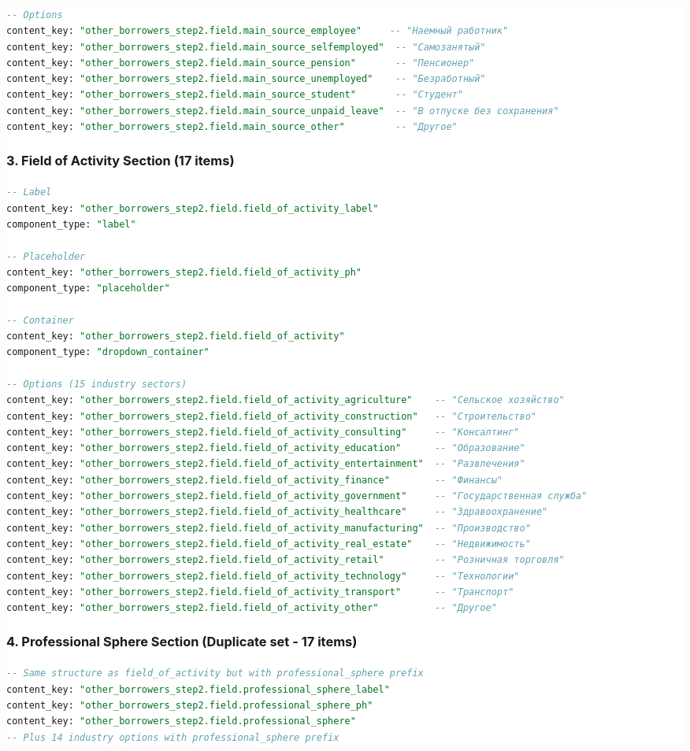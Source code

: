 ```sql
-- Options
content_key: "other_borrowers_step2.field.main_source_employee"     -- "Наемный работник"
content_key: "other_borrowers_step2.field.main_source_selfemployed"  -- "Самозанятый"
content_key: "other_borrowers_step2.field.main_source_pension"       -- "Пенсионер"
content_key: "other_borrowers_step2.field.main_source_unemployed"    -- "Безработный"
content_key: "other_borrowers_step2.field.main_source_student"       -- "Студент"
content_key: "other_borrowers_step2.field.main_source_unpaid_leave"  -- "В отпуске без сохранения"
content_key: "other_borrowers_step2.field.main_source_other"         -- "Другое"
```

### 3. Field of Activity Section (17 items)
```sql
-- Label
content_key: "other_borrowers_step2.field.field_of_activity_label"
component_type: "label"

-- Placeholder
content_key: "other_borrowers_step2.field.field_of_activity_ph"
component_type: "placeholder"

-- Container
content_key: "other_borrowers_step2.field.field_of_activity"
component_type: "dropdown_container"

-- Options (15 industry sectors)
content_key: "other_borrowers_step2.field.field_of_activity_agriculture"    -- "Сельское хозяйство"
content_key: "other_borrowers_step2.field.field_of_activity_construction"   -- "Строительство"
content_key: "other_borrowers_step2.field.field_of_activity_consulting"     -- "Консалтинг"
content_key: "other_borrowers_step2.field.field_of_activity_education"      -- "Образование"
content_key: "other_borrowers_step2.field.field_of_activity_entertainment"  -- "Развлечения"
content_key: "other_borrowers_step2.field.field_of_activity_finance"        -- "Финансы"
content_key: "other_borrowers_step2.field.field_of_activity_government"     -- "Государственная служба"
content_key: "other_borrowers_step2.field.field_of_activity_healthcare"     -- "Здравоохранение"
content_key: "other_borrowers_step2.field.field_of_activity_manufacturing"  -- "Производство"
content_key: "other_borrowers_step2.field.field_of_activity_real_estate"    -- "Недвижимость"
content_key: "other_borrowers_step2.field.field_of_activity_retail"         -- "Розничная торговля"
content_key: "other_borrowers_step2.field.field_of_activity_technology"     -- "Технологии"
content_key: "other_borrowers_step2.field.field_of_activity_transport"      -- "Транспорт"
content_key: "other_borrowers_step2.field.field_of_activity_other"          -- "Другое"
```

### 4. Professional Sphere Section (Duplicate set - 17 items)
```sql
-- Same structure as field_of_activity but with professional_sphere prefix
content_key: "other_borrowers_step2.field.professional_sphere_label"
content_key: "other_borrowers_step2.field.professional_sphere_ph"
content_key: "other_borrowers_step2.field.professional_sphere"
-- Plus 14 industry options with professional_sphere prefix
```
